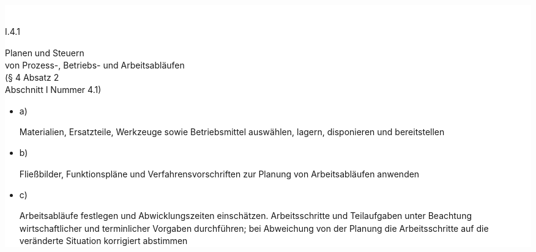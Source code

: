 </td>

<td style="border-right: 0.5pt solid ; border-bottom: 0.5pt solid ; " align="left" valign="top" charoff="50">

 

</td>

</tr>

<tr>

<td style="border-right: 0.5pt solid ; border-bottom: 0.5pt solid ; " align="center" valign="top" charoff="50">

I.4.1

</td>

<td style="border-right: 0.5pt solid ; border-bottom: 0.5pt solid ; " align="left" valign="top" charoff="50">

Planen und Steuern  
von Prozess-, Betriebs- und Arbeitsabläufen  
(§ 4 Absatz 2  
Abschnitt I Nummer 4.1)

</td>

<td style="border-right: 0.5pt solid ; border-bottom: 0.5pt solid ; " align="left" valign="top" charoff="50">

  - a)
    
    <div style="">
    
    Materialien, Ersatzteile, Werkzeuge sowie Betriebsmittel auswählen,
    lagern, disponieren und bereitstellen
    
    </div>

  - b)
    
    <div style="">
    
    Fließbilder, Funktionspläne und Verfahrensvorschriften zur Planung
    von Arbeitsabläufen anwenden
    
    </div>

  - c)
    
    <div style="">
    
    Arbeitsabläufe festlegen und Abwicklungszeiten einschätzen.
    Arbeitsschritte und Teilaufgaben unter Beachtung wirtschaftlicher
    und terminlicher Vorgaben durchführen; bei Abweichung von der
    Planung die Arbeitsschritte auf die veränderte Situation korrigiert
    abstimmen
    
    </div>
